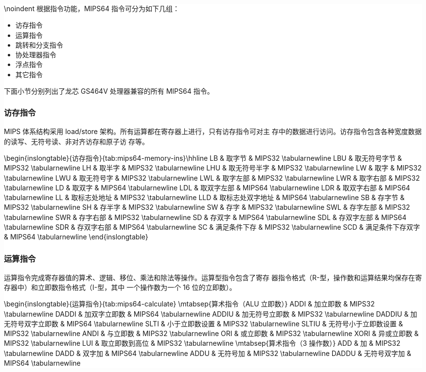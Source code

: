 \noindent 根据指令功能，MIPS64 指令可分为如下几组：

  - 访存指令
  - 运算指令
  - 跳转和分支指令
  - 协处理器指令
  - 浮点指令
  - 其它指令

下面小节分别列出了龙芯 GS464V 处理器兼容的所有 MIPS64 指令。

### 访存指令

MIPS 体系结构采用 load/store 架构。所有运算都在寄存器上进行，只有访存指令可对主
存中的数据进行访问。访存指令包含各种宽度数据的读写、无符号读、非对齐访存和原子访
存等。

\begin{inslongtable}{访存指令}{tab:mips64-memory-ins}\hhline
  LB  & 取字节           & MIPS32 \tabularnewline
  LBU & 取无符号字节     & MIPS32 \tabularnewline
  LH  & 取半字           & MIPS32 \tabularnewline
  LHU & 取无符号半字     & MIPS32 \tabularnewline
  LW  & 取字             & MIPS32 \tabularnewline
  LWU & 取无符号字       & MIPS32 \tabularnewline
  LWL & 取字左部         & MIPS32 \tabularnewline
  LWR & 取字右部         & MIPS32 \tabularnewline
  LD  & 取双字           & MIPS64 \tabularnewline
  LDL & 取双字左部       & MIPS64 \tabularnewline
  LDR & 取双字右部       & MIPS64 \tabularnewline
  LL  & 取标志处地址     & MIPS32 \tabularnewline
  LLD & 取标志处双字地址 & MIPS64 \tabularnewline
  SB  & 存字节           & MIPS32 \tabularnewline
  SH  & 存半字           & MIPS32 \tabularnewline
  SW  & 存字             & MIPS32 \tabularnewline
  SWL & 存字左部         & MIPS32 \tabularnewline
  SWR & 存字右部         & MIPS32 \tabularnewline
  SD  & 存双字           & MIPS64 \tabularnewline
  SDL & 存双字左部       & MIPS64 \tabularnewline
  SDR & 存双字右部       & MIPS64 \tabularnewline
  SC  & 满足条件下存     & MIPS32 \tabularnewline
  SCD & 满足条件下存双字 & MIPS64 \tabularnewline
\end{inslongtable}

### 运算指令

运算指令完成寄存器值的算术、逻辑、移位、乘法和除法等操作。运算型指令包含了寄存
器指令格式（R-型，操作数和运算结果均保存在寄存器中）和立即数指令格式（I-型，其中
一个操作数为一个 16 位的立即数）。

\begin{inslongtable}{运算指令}{tab:mips64-calculate}
  \mtabsep{算术指令（ALU 立即数）}
  ADDI    & 加立即数                     & MIPS32 \tabularnewline
  DADDI   & 加双字立即数                 & MIPS64 \tabularnewline
  ADDIU   & 加无符号立即数               & MIPS32 \tabularnewline
  DADDIU  & 加无符号双字立即数           & MIPS64 \tabularnewline
  SLTI    & 小于立即数设置               & MIPS32 \tabularnewline
  SLTIU   & 无符号小于立即数设置         & MIPS32 \tabularnewline
  ANDI    & 与立即数                     & MIPS32 \tabularnewline
  ORI     & 或立即数                     & MIPS32 \tabularnewline
  XORI    & 异或立即数                   & MIPS32 \tabularnewline
  LUI     & 取立即数到高位               & MIPS32 \tabularnewline
  \mtabsep{算术指令（3 操作数）}
  ADD     & 加                           & MIPS32 \tabularnewline
  DADD    & 双字加                       & MIPS64 \tabularnewline
  ADDU    & 无符号加                     & MIPS32 \tabularnewline
  DADDU   & 无符号双字加                 & MIPS64 \tabularnewline